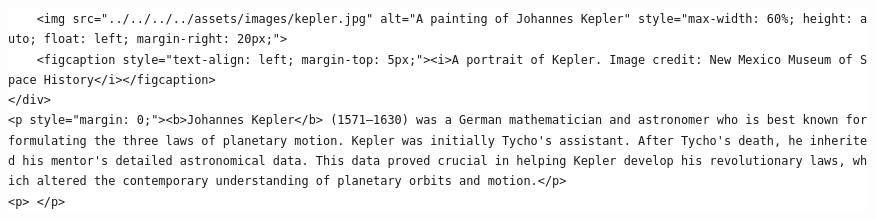         <img src="../../../../assets/images/kepler.jpg" alt="A painting of Johannes Kepler" style="max-width: 60%; height: auto; float: left; margin-right: 20px;">
        <figcaption style="text-align: left; margin-top: 5px;"><i>A portrait of Kepler. Image credit: New Mexico Museum of Space History</i></figcaption>
    </div>
    <p style="margin: 0;"><b>Johannes Kepler</b> (1571–1630) was a German mathematician and astronomer who is best known for formulating the three laws of planetary motion. Kepler was initially Tycho's assistant. After Tycho's death, he inherited his mentor's detailed astronomical data. This data proved crucial in helping Kepler develop his revolutionary laws, which altered the contemporary understanding of planetary orbits and motion.</p>
    <p> </p>
</div>
